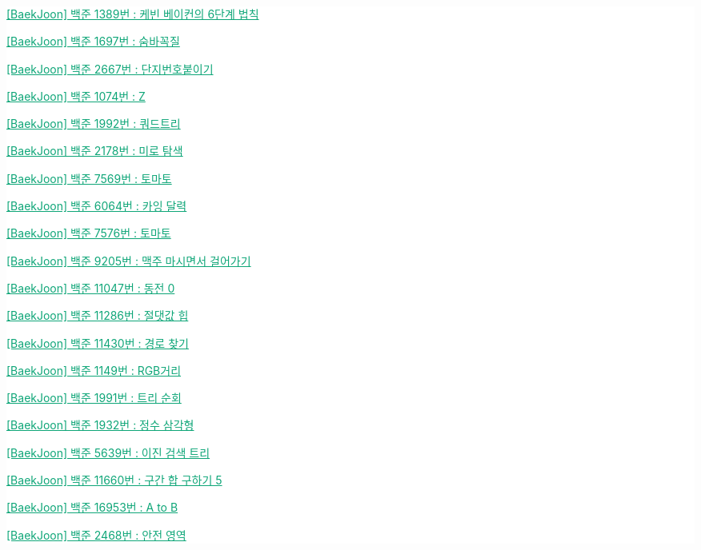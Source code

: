 <a href="https://nam-ki-bok.github.io/baekjoon/Baek_Kevin/" style="color:#0FA678">[BaekJoon] 백준 1389번 : 케빈 베이컨의 6단계 법칙</a>

<a href="https://nam-ki-bok.github.io/baekjoon/Baek_HideAndSeek/" style="color:#0FA678">[BaekJoon] 백준 1697번 : 숨바꼭질</a>

<a href="https://nam-ki-bok.github.io/baekjoon/Baek_Hometown/" style="color:#0FA678">[BaekJoon] 백준 2667번 : 단지번호붙이기</a>

<a href="https://nam-ki-bok.github.io/baekjoon/Baek_Z/" style="color:#0FA678">[BaekJoon] 백준 1074번 : Z</a>

<a href="https://nam-ki-bok.github.io/baekjoon/Baek_Quad/" style="color:#0FA678">[BaekJoon] 백준 1992번 : 쿼드트리</a>

<a href="https://nam-ki-bok.github.io/baekjoon/Baek_Maze/" style="color:#0FA678">[BaekJoon] 백준 2178번 : 미로 탐색</a>

<a href="https://nam-ki-bok.github.io/baekjoon/Baek_Tomato/" style="color:#0FA678">[BaekJoon] 백준 7569번 : 토마토</a>

<a href="https://nam-ki-bok.github.io/baekjoon/Baek_Kaing/" style="color:#0FA678">[BaekJoon] 백준 6064번 : 카잉 달력</a>

<a href="https://nam-ki-bok.github.io/baekjoon/Baek_Tomato2/" style="color:#0FA678">[BaekJoon] 백준 7576번 : 토마토</a>

<a href="https://nam-ki-bok.github.io/baekjoon/Baek_Beer/" style="color:#0FA678">[BaekJoon] 백준 9205번 : 맥주 마시면서 걸어가기</a>

<a href="https://nam-ki-bok.github.io/baekjoon/Baek_Coin0/" style="color:#0FA678">[BaekJoon] 백준 11047번 : 동전 0</a>

<a href="https://nam-ki-bok.github.io/baekjoon/Baek_AbsHeap/" style="color:#0FA678">[BaekJoon] 백준 11286번 : 절댓값 힙</a>

<a href="https://nam-ki-bok.github.io/baekjoon/Baek_FindRoute/" style="color:#0FA678">[BaekJoon] 백준 11430번 : 경로 찾기</a>

<a href="https://nam-ki-bok.github.io/baekjoon/Baek_RGB/" style="color:#0FA678">[BaekJoon] 백준 1149번 : RGB거리</a>

<a href="https://nam-ki-bok.github.io/baekjoon/Baek_TreeSearch/" style="color:#0FA678">[BaekJoon] 백준 1991번 : 트리 순회</a>

<a href="https://nam-ki-bok.github.io/baekjoon/Baek_IntTriangle/" style="color:#0FA678">[BaekJoon] 백준 1932번 : 정수 삼각형</a>

<a href="https://nam-ki-bok.github.io/baekjoon/Baek_BST/" style="color:#0FA678">[BaekJoon] 백준 5639번 : 이진 검색 트리</a>

<a href="https://nam-ki-bok.github.io/baekjoon/Baek_sectionSum5/" style="color:#0FA678">[BaekJoon] 백준 11660번 : 구간 합 구하기 5</a>

<a href="https://nam-ki-bok.github.io/baekjoon/Baek_AtoB/" style="color:#0FA678">[BaekJoon] 백준 16953번 : A to B</a>

<a href="https://nam-ki-bok.github.io/baekjoon/Baek_SafeArea/" style="color:#0FA678">[BaekJoon] 백준 2468번 : 안전 영역</a>
